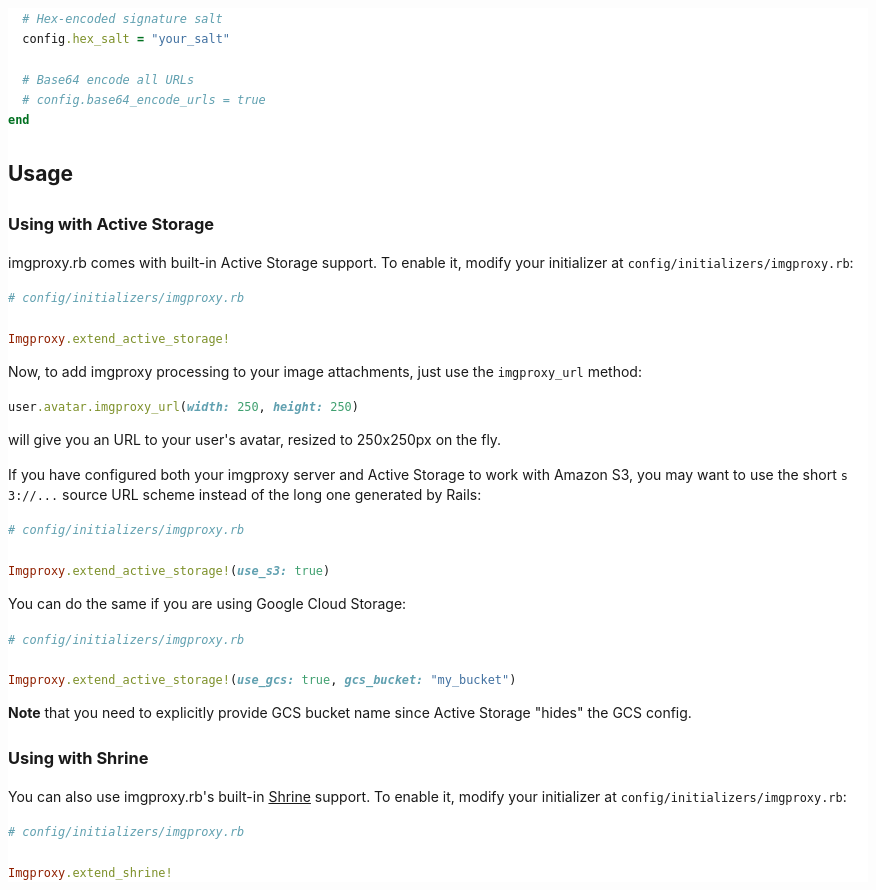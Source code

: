 ```ruby
  # Hex-encoded signature salt
  config.hex_salt = "your_salt"

  # Base64 encode all URLs
  # config.base64_encode_urls = true
end
```

## Usage

### Using with Active Storage

imgproxy.rb comes with built-in Active Storage support. To enable it, modify your initializer at `config/initializers/imgproxy.rb`:

```ruby
# config/initializers/imgproxy.rb

Imgproxy.extend_active_storage!
```

Now, to add imgproxy processing to your image attachments, just use the `imgproxy_url` method:

```ruby
user.avatar.imgproxy_url(width: 250, height: 250)
```

will give you an URL to your user's avatar, resized to 250x250px on the fly.

If you have configured both your imgproxy server and Active Storage to work with Amazon S3, you may want to use the short `s3://...` source URL scheme instead of the long one generated by Rails:

```ruby
# config/initializers/imgproxy.rb

Imgproxy.extend_active_storage!(use_s3: true)
```

You can do the same if you are using Google Cloud Storage:

```ruby
# config/initializers/imgproxy.rb

Imgproxy.extend_active_storage!(use_gcs: true, gcs_bucket: "my_bucket")
```

**Note** that you need to explicitly provide GCS bucket name since Active Storage "hides" the GCS config.

### Using with Shrine

You can also use imgproxy.rb's built-in [Shrine](https://github.com/shrinerb/shrine) support. To enable it, modify your initializer at `config/initializers/imgproxy.rb`:

```ruby
# config/initializers/imgproxy.rb

Imgproxy.extend_shrine!
```
